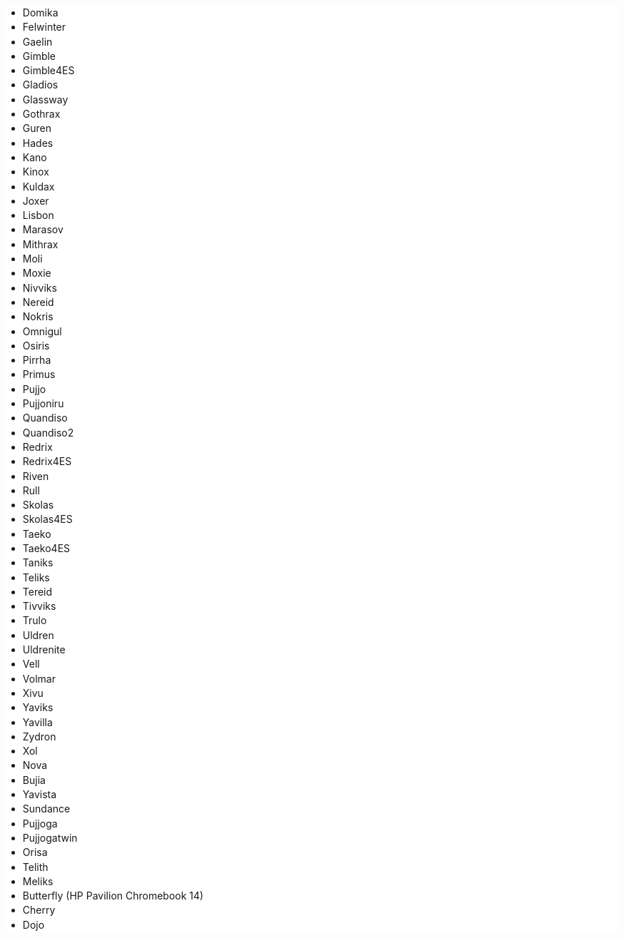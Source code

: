 - Domika
- Felwinter
- Gaelin
- Gimble
- Gimble4ES
- Gladios
- Glassway
- Gothrax
- Guren
- Hades
- Kano
- Kinox
- Kuldax
- Joxer
- Lisbon
- Marasov
- Mithrax
- Moli
- Moxie
- Nivviks
- Nereid
- Nokris
- Omnigul
- Osiris
- Pirrha
- Primus
- Pujjo
- Pujjoniru
- Quandiso
- Quandiso2
- Redrix
- Redrix4ES
- Riven
- Rull
- Skolas
- Skolas4ES
- Taeko
- Taeko4ES
- Taniks
- Teliks
- Tereid
- Tivviks
- Trulo
- Uldren
- Uldrenite
- Vell
- Volmar
- Xivu
- Yaviks
- Yavilla
- Zydron
- Xol
- Nova
- Bujia
- Yavista
- Sundance
- Pujjoga
- Pujjogatwin
- Orisa
- Telith
- Meliks
- Butterfly (HP Pavilion Chromebook 14)
- Cherry
- Dojo